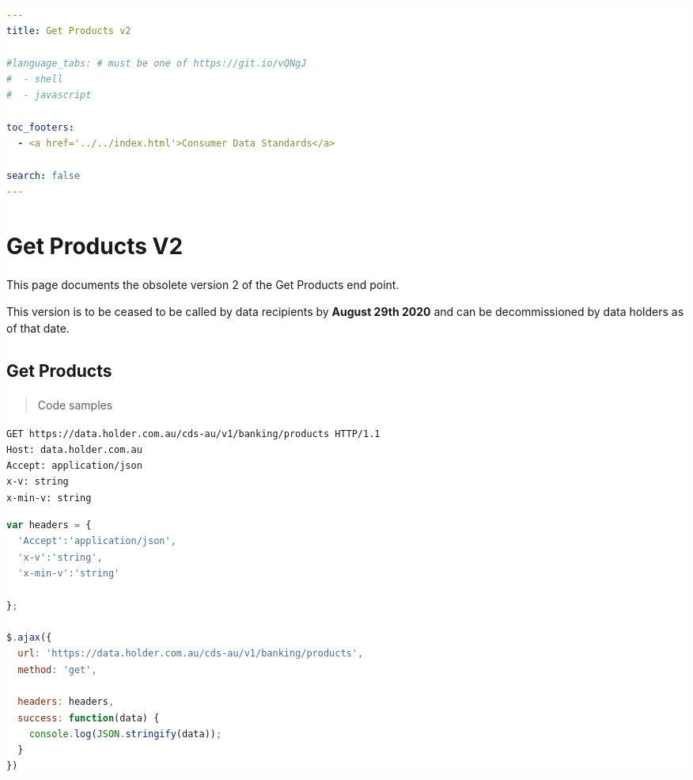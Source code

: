 ```yaml
---
title: Get Products v2

#language_tabs: # must be one of https://git.io/vQNgJ
#  - shell
#  - javascript

toc_footers:
  - <a href='../../index.html'>Consumer Data Standards</a>

search: false
---
```


# Get Products V2
This page documents the obsolete version 2 of the Get Products end point.

This version is to be ceased to be called by data recipients by **August 29th 2020** and can be decommissioned by data holders as of that date.

## Get Products

<a id="opIdlistProducts"></a>

> Code samples

```http
GET https://data.holder.com.au/cds-au/v1/banking/products HTTP/1.1
Host: data.holder.com.au
Accept: application/json
x-v: string
x-min-v: string

```

```javascript
var headers = {
  'Accept':'application/json',
  'x-v':'string',
  'x-min-v':'string'

};

$.ajax({
  url: 'https://data.holder.com.au/cds-au/v1/banking/products',
  method: 'get',

  headers: headers,
  success: function(data) {
    console.log(JSON.stringify(data));
  }
})

```
